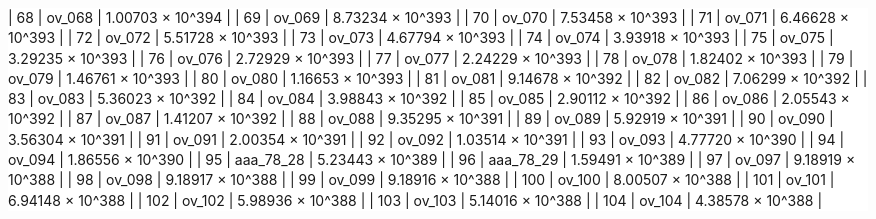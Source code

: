 | 68 | ov_068 | 1.00703 × 10^394 |
| 69 | ov_069 | 8.73234 × 10^393 |
| 70 | ov_070 | 7.53458 × 10^393 |
| 71 | ov_071 | 6.46628 × 10^393 |
| 72 | ov_072 | 5.51728 × 10^393 |
| 73 | ov_073 | 4.67794 × 10^393 |
| 74 | ov_074 | 3.93918 × 10^393 |
| 75 | ov_075 | 3.29235 × 10^393 |
| 76 | ov_076 | 2.72929 × 10^393 |
| 77 | ov_077 | 2.24229 × 10^393 |
| 78 | ov_078 | 1.82402 × 10^393 |
| 79 | ov_079 | 1.46761 × 10^393 |
| 80 | ov_080 | 1.16653 × 10^393 |
| 81 | ov_081 | 9.14678 × 10^392 |
| 82 | ov_082 | 7.06299 × 10^392 |
| 83 | ov_083 | 5.36023 × 10^392 |
| 84 | ov_084 | 3.98843 × 10^392 |
| 85 | ov_085 | 2.90112 × 10^392 |
| 86 | ov_086 | 2.05543 × 10^392 |
| 87 | ov_087 | 1.41207 × 10^392 |
| 88 | ov_088 | 9.35295 × 10^391 |
| 89 | ov_089 | 5.92919 × 10^391 |
| 90 | ov_090 | 3.56304 × 10^391 |
| 91 | ov_091 | 2.00354 × 10^391 |
| 92 | ov_092 | 1.03514 × 10^391 |
| 93 | ov_093 | 4.77720 × 10^390 |
| 94 | ov_094 | 1.86556 × 10^390 |
| 95 | aaa_78_28 | 5.23443 × 10^389 |
| 96 | aaa_78_29 | 1.59491 × 10^389 |
| 97 | ov_097 | 9.18919 × 10^388 |
| 98 | ov_098 | 9.18917 × 10^388 |
| 99 | ov_099 | 9.18916 × 10^388 |
| 100 | ov_100 | 8.00507 × 10^388 |
| 101 | ov_101 | 6.94148 × 10^388 |
| 102 | ov_102 | 5.98936 × 10^388 |
| 103 | ov_103 | 5.14016 × 10^388 |
| 104 | ov_104 | 4.38578 × 10^388 |